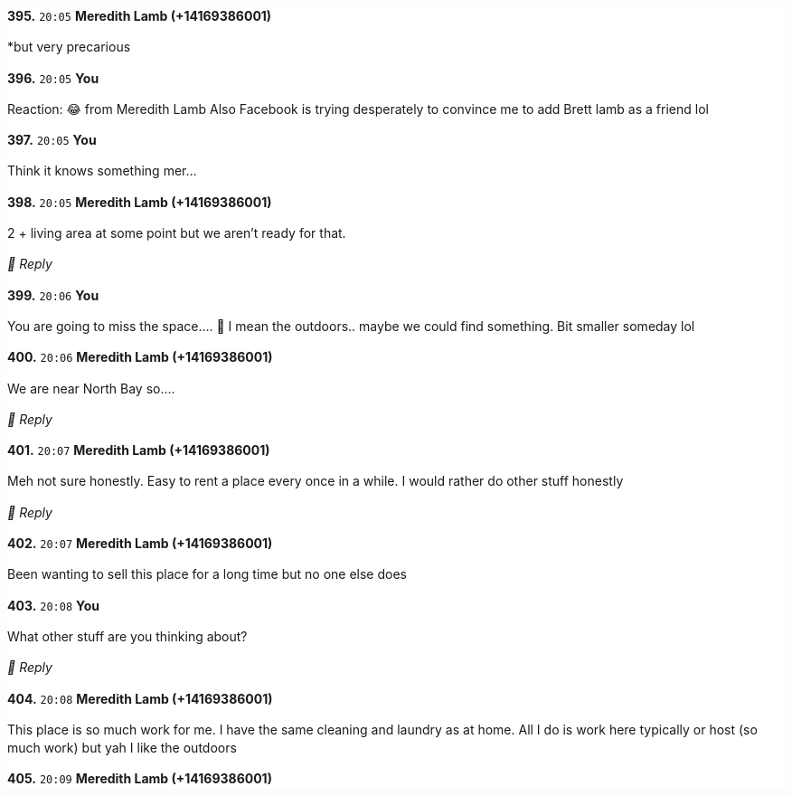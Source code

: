 
**395.** `20:05` **Meredith Lamb (+14169386001)**

\*but very precarious


**396.** `20:05` **You**

Reaction: 😂 from Meredith Lamb
Also Facebook is trying desperately to convince me to add Brett lamb as a friend lol


**397.** `20:05` **You**

Think it knows something mer…


**398.** `20:05` **Meredith Lamb (+14169386001)**

>
2 \+ living area at some point but we aren’t ready for that\.

*💬 Reply*

**399.** `20:06` **You**

You are going to miss the space…\. 🙁 I mean the outdoors\.\. maybe we could find something\. Bit smaller someday lol


**400.** `20:06` **Meredith Lamb (+14169386001)**

>
We are near North Bay so…\.

*💬 Reply*

**401.** `20:07` **Meredith Lamb (+14169386001)**

>
Meh not sure honestly\. Easy to rent a place every once in a while\. I would rather do other stuff honestly

*💬 Reply*

**402.** `20:07` **Meredith Lamb (+14169386001)**

Been wanting to sell this place for a long time but no one else does


**403.** `20:08` **You**

>
What other stuff are you thinking about?

*💬 Reply*

**404.** `20:08` **Meredith Lamb (+14169386001)**

This place is so much work for me\. I have the same cleaning and laundry as at home\. All I do is work here typically or host \(so much work\) but yah I like the outdoors


**405.** `20:09` **Meredith Lamb (+14169386001)**

